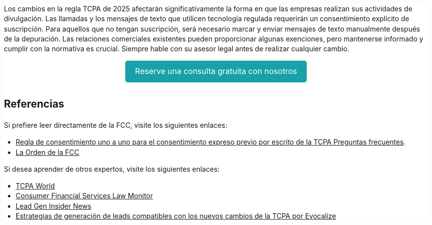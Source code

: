 Los cambios en la regla TCPA de 2025 afectarán significativamente la forma en que las empresas realizan sus actividades de divulgación. Las llamadas y los mensajes de texto que utilicen tecnología regulada requerirán un consentimiento explícito de suscripción. Para aquellos que no tengan suscripción, será necesario marcar y enviar mensajes de texto manualmente después de la depuración. Las relaciones comerciales existentes pueden proporcionar algunas exenciones, pero mantenerse informado y cumplir con la normativa es crucial. Siempre hable con su asesor legal antes de realizar cualquier cambio.

<center>
<a href="https://meetings.hubspot.com/seasalt-ai/seasalt-meeting" style="display: inline-block; padding: 10px 20px; font-size: 16px; color: #fff; background-color: #18a1a8; border-radius: 5px; text-decoration: none;">Reserve una consulta gratuita con nosotros</a>
</center>


## Referencias

Si prefiere leer directamente de la FCC, visite los siguientes enlaces:
- [Regla de consentimiento uno a uno para el consentimiento expreso previo por escrito de la TCPA Preguntas frecuentes](https://docs.fcc.gov/public/attachments/DOC-408396A1.pdf).
- [La Orden de la FCC](https://docs.fcc.gov/public/attachments/FCC-23-107A1.pdf)

Si desea aprender de otros expertos, visite los siguientes enlaces:

- [TCPA World](https://tcpaworld.com/)
- [Consumer Financial Services Law Monitor](https://www.consumerfinancialserviceslawmonitor.com/)
- [Lead Gen Insider News](https://www.linkedin.com/posts/clelland-green-5600083_in-case-you-missed-our-4th-issue-we-activity-7271234432903135232-8kqh)
- [Estrategias de generación de leads compatibles con los nuevos cambios de la TCPA por Evocalize](https://youtu.be/vFNtTGuNJPA)
